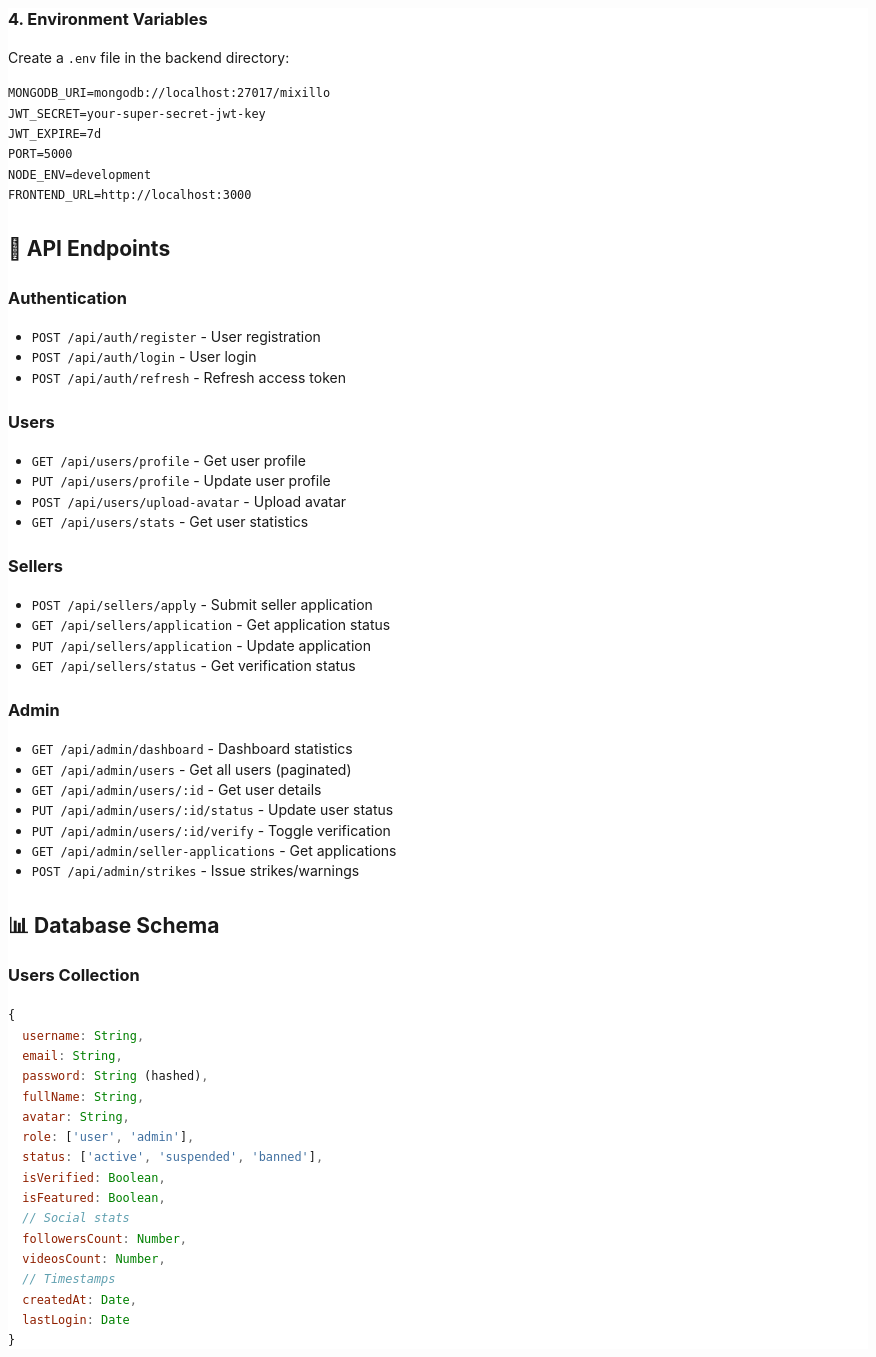 ### 4. Environment Variables
Create a `.env` file in the backend directory:

```env
MONGODB_URI=mongodb://localhost:27017/mixillo
JWT_SECRET=your-super-secret-jwt-key
JWT_EXPIRE=7d
PORT=5000
NODE_ENV=development
FRONTEND_URL=http://localhost:3000
```

## 🔗 API Endpoints

### Authentication
- `POST /api/auth/register` - User registration
- `POST /api/auth/login` - User login
- `POST /api/auth/refresh` - Refresh access token

### Users
- `GET /api/users/profile` - Get user profile
- `PUT /api/users/profile` - Update user profile
- `POST /api/users/upload-avatar` - Upload avatar
- `GET /api/users/stats` - Get user statistics

### Sellers
- `POST /api/sellers/apply` - Submit seller application
- `GET /api/sellers/application` - Get application status
- `PUT /api/sellers/application` - Update application
- `GET /api/sellers/status` - Get verification status

### Admin
- `GET /api/admin/dashboard` - Dashboard statistics
- `GET /api/admin/users` - Get all users (paginated)
- `GET /api/admin/users/:id` - Get user details
- `PUT /api/admin/users/:id/status` - Update user status
- `PUT /api/admin/users/:id/verify` - Toggle verification
- `GET /api/admin/seller-applications` - Get applications
- `POST /api/admin/strikes` - Issue strikes/warnings

## 📊 Database Schema

### Users Collection
```javascript
{
  username: String,
  email: String,
  password: String (hashed),
  fullName: String,
  avatar: String,
  role: ['user', 'admin'],
  status: ['active', 'suspended', 'banned'],
  isVerified: Boolean,
  isFeatured: Boolean,
  // Social stats
  followersCount: Number,
  videosCount: Number,
  // Timestamps
  createdAt: Date,
  lastLogin: Date
}
```